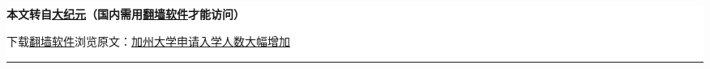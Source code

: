 <strong>本文转自<a href="https://www.epochtimes.com">大纪元</a>（国内需用<a href="https://github.com/eydeib3500/www/blob/master/README.md#8">翻墙软件</a>才能访问）</strong><p>下载<a href="https://github.com/eydeib3500/www/blob/master/README.md#8">翻墙软件</a>浏览原文：<a href="https://www.epochtimes.com/gb/11/1/17/n3145034.htm">加州大学申请入学人数大幅增加</a></p><hr>
